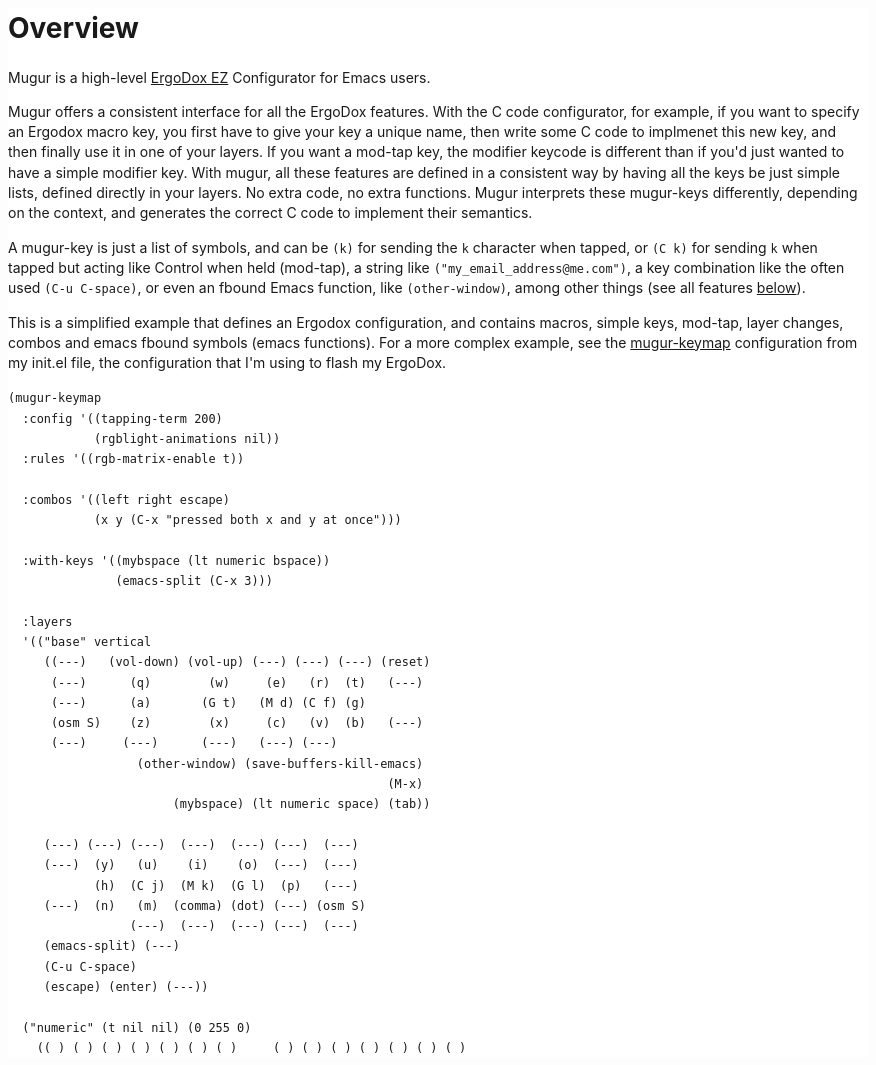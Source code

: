 # Overview

Mugur is a high-level [ErgoDox EZ](https://ergodox-ez.com/) Configurator for
Emacs users. 

Mugur offers a consistent interface for all the ErgoDox features.  With the C
code configurator, for example, if you want to specify an Ergodox macro key, you
first have to give your key a unique name, then write some C code to implmenet
this new key, and then finally use it in one of your layers. If you want a
mod-tap key, the modifier keycode is different than if you'd just wanted to have
a simple modifier key. With mugur, all these features are defined in a
consistent way by having all the keys be just simple lists, defined directly in
your layers. No extra code, no extra functions. Mugur interprets these mugur-keys
differently, depending on the context, and generates the correct C code to
implement their semantics.

A mugur-key is just a list of symbols, and can be `(k)` for sending the `k`
character when tapped, or `(C k)` for sending `k` when tapped but acting like
Control when held (mod-tap), a string like `("my_email_address@me.com")`, a key
combination like the often used `(C-u C-space)`, or even an fbound Emacs
function, like `(other-window)`, among other things (see all features
[below](#supported-keys-in-the-mugur-keymap-layers)).

This is a simplified example that defines an Ergodox configuration, and contains
macros, simple keys, mod-tap, layer changes, combos and emacs fbound symbols
(emacs functions). For a more complex example, see the
[mugur-keymap](https://github.com/mihaiolteanu/.emacs.d/blob/master/init.el#L487)
configuration from my init.el file, the configuration that I'm using to flash my
ErgoDox.

```emacs-lisp
(mugur-keymap
  :config '((tapping-term 200)
            (rgblight-animations nil))
  :rules '((rgb-matrix-enable t))

  :combos '((left right escape)
            (x y (C-x "pressed both x and y at once")))
  
  :with-keys '((mybspace (lt numeric bspace))
               (emacs-split (C-x 3)))
  
  :layers
  '(("base" vertical
     ((---)   (vol-down) (vol-up) (---) (---) (---) (reset) 
      (---)      (q)        (w)     (e)   (r)  (t)   (---) 
      (---)      (a)       (G t)   (M d) (C f) (g) 
      (osm S)    (z)        (x)     (c)   (v)  (b)   (---) 
      (---)     (---)      (---)   (---) (---) 
                  (other-window) (save-buffers-kill-emacs) 
                                                     (M-x)
                       (mybspace) (lt numeric space) (tab))

     (---) (---) (---)  (---)  (---) (---)  (---)
     (---)  (y)   (u)    (i)    (o)  (---)  (---)
            (h)  (C j)  (M k)  (G l)  (p)   (---)
     (---)  (n)   (m)  (comma) (dot) (---) (osm S)
                 (---)  (---)  (---) (---)  (---)
     (emacs-split) (---)
     (C-u C-space)
     (escape) (enter) (---))
  
  ("numeric" (t nil nil) (0 255 0)
    (( ) ( ) ( ) ( ) ( ) ( ) ( )     ( ) ( ) ( ) ( ) ( ) ( ) ( )
```